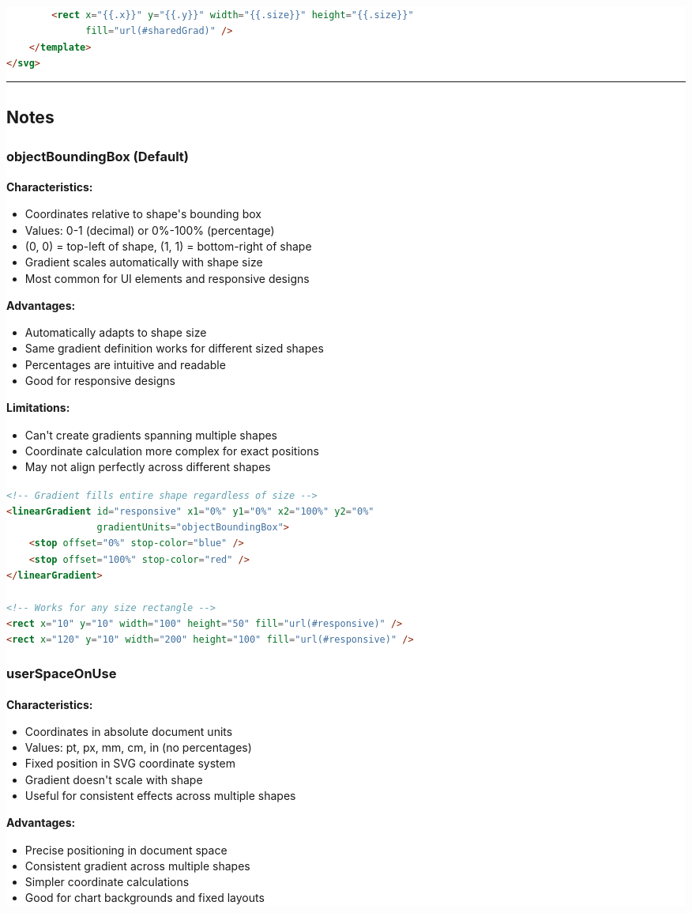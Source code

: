 ```html
        <rect x="{{.x}}" y="{{.y}}" width="{{.size}}" height="{{.size}}"
              fill="url(#sharedGrad)" />
    </template>
</svg>
```

---

## Notes

### objectBoundingBox (Default)

**Characteristics:**
- Coordinates relative to shape's bounding box
- Values: 0-1 (decimal) or 0%-100% (percentage)
- (0, 0) = top-left of shape, (1, 1) = bottom-right of shape
- Gradient scales automatically with shape size
- Most common for UI elements and responsive designs

**Advantages:**
- Automatically adapts to shape size
- Same gradient definition works for different sized shapes
- Percentages are intuitive and readable
- Good for responsive designs

**Limitations:**
- Can't create gradients spanning multiple shapes
- Coordinate calculation more complex for exact positions
- May not align perfectly across different shapes

```html
<!-- Gradient fills entire shape regardless of size -->
<linearGradient id="responsive" x1="0%" y1="0%" x2="100%" y2="0%"
                gradientUnits="objectBoundingBox">
    <stop offset="0%" stop-color="blue" />
    <stop offset="100%" stop-color="red" />
</linearGradient>

<!-- Works for any size rectangle -->
<rect x="10" y="10" width="100" height="50" fill="url(#responsive)" />
<rect x="120" y="10" width="200" height="100" fill="url(#responsive)" />
```

### userSpaceOnUse

**Characteristics:**
- Coordinates in absolute document units
- Values: pt, px, mm, cm, in (no percentages)
- Fixed position in SVG coordinate system
- Gradient doesn't scale with shape
- Useful for consistent effects across multiple shapes

**Advantages:**
- Precise positioning in document space
- Consistent gradient across multiple shapes
- Simpler coordinate calculations
- Good for chart backgrounds and fixed layouts
